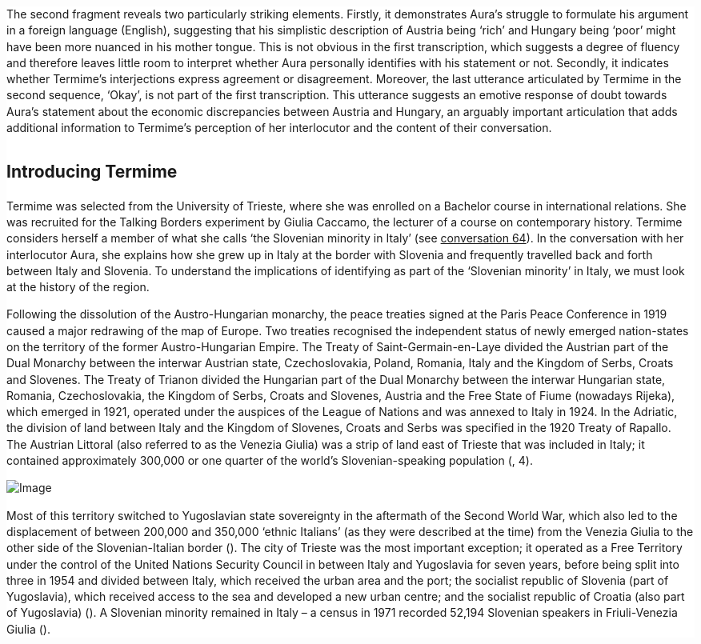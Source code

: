 

The second fragment reveals two particularly striking elements. Firstly, it demonstrates Aura’s struggle to formulate his argument in a foreign language (English), suggesting that his simplistic description of Austria being ‘rich’ and Hungary being ‘poor’ might have been more nuanced in his mother tongue. This is not obvious in the first transcription, which suggests a degree of fluency and therefore leaves little room to interpret whether Aura personally identifies with his statement or not. Secondly, it indicates whether Termime’s interjections express agreement or disagreement. Moreover, the last utterance articulated by Termime in the second sequence, ‘Okay’, is not part of the first transcription. This utterance suggests an emotive response of doubt towards Aura’s statement about the economic discrepancies between Austria and Hungary, an arguably important articulation that adds additional information to Termime’s perception of her interlocutor and the content of their conversation.


## Introducing Termime


Termime was selected from the University of Trieste, where she was enrolled on a Bachelor course in international relations. She was recruited for the Talking Borders experiment by Giulia Caccamo, the lecturer of a course on contemporary history. Termime considers herself a member of what she calls ‘the Slovenian minority in Italy’ (see [conversation 64](https://github.com/jdh-observer/6ig87tC5GKjQ/blob/main/script/transcripts/064_Aura_Termine.docx)). In the conversation with her interlocutor Aura, she explains how she grew up in Italy at the border with Slovenia and frequently travelled back and forth between Italy and Slovenia. To understand the implications of identifying as part of the ‘Slovenian minority’ in Italy, we must look at the history of the region.



Following the dissolution of the Austro-Hungarian monarchy, the peace treaties signed at the Paris Peace Conference in 1919 caused a major redrawing of the map of Europe. Two treaties recognised the independent status of newly emerged nation-states on the territory of the former Austro-Hungarian Empire. The Treaty of Saint-Germain-en-Laye divided the Austrian part of the Dual Monarchy between the interwar Austrian state, Czechoslovakia, Poland, Romania, Italy and the Kingdom of Serbs, Croats and Slovenes. The Treaty of Trianon divided the Hungarian part of the Dual Monarchy between the interwar Hungarian state, Romania, Czechoslovakia, the Kingdom of Serbs, Croats and Slovenes, Austria and the Free State of Fiume (nowadays Rijeka), which emerged in 1921, operated under the auspices of the League of Nations and was annexed to Italy in 1924. In the Adriatic, the division of land between Italy and the Kingdom of Slovenes, Croats and Serbs was specified in the 1920 Treaty of Rapallo. The Austrian Littoral (also referred to as the Venezia Giulia) was a strip of land east of Trieste that was included in Italy; it contained approximately 300,000 or one quarter of the world’s Slovenian-speaking population (<cite data-cite="8820477/CKCWHURP"></cite>, 4).



![Image](https://upload.wikimedia.org/wikipedia/commons/9/9d/Litorale_1.png)



Most of this territory switched to Yugoslavian state sovereignty in the aftermath of the Second World War, which also led to the displacement of between 200,000 and 350,000 ‘ethnic Italians’ (as they were described at the time) from the Venezia Giulia to the other side of the Slovenian-Italian border (<cite data-cite="8820477/DQ3YL59B"></cite>). The city of Trieste was the most important exception; it operated as a Free Territory under the control of the United Nations Security Council in between Italy and Yugoslavia for seven years, before being split into three in 1954 and divided between Italy, which received the urban area and the port; the socialist republic of Slovenia (part of Yugoslavia), which received access to the sea and developed a new urban centre; and the socialist republic of Croatia (also part of Yugoslavia) (<cite data-cite="8820477/HFYFSL9Z"></cite>). A Slovenian minority remained in Italy – a census in 1971 recorded 52,194 Slovenian speakers in Friuli-Venezia Giulia (<cite data-cite="8820477/7BLBZR4G"></cite>).

